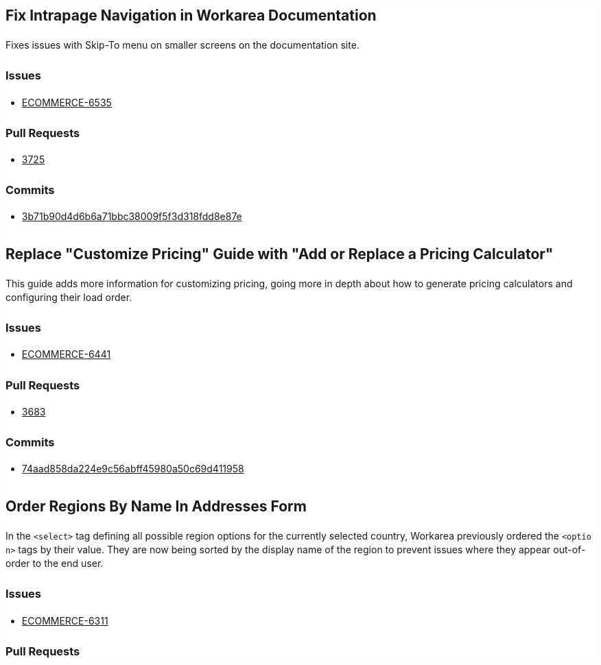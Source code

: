 ## Fix Intrapage Navigation in Workarea Documentation

Fixes issues with Skip-To menu on smaller screens on the documentation site.

### Issues

- [ECOMMERCE-6535](https://jira.tools.weblinc.com/browse/ECOMMERCE-6535)

### Pull Requests

- [3725](https://stash.tools.weblinc.com/projects/WL/repos/workarea/pull-requests/3725/overview)

### Commits

- [3b71b90d4d6b6a71bbc38009f5f3d318fdd8e87e](https://stash.tools.weblinc.com/projects/WL/repos/workarea/commits/3b71b90d4d6b6a71bbc38009f5f3d318fdd8e87e)

## Replace "Customize Pricing" Guide with "Add or Replace a Pricing Calculator"

This guide adds more information for customizing pricing, going more in
depth about how to generate pricing calculators and configuring their load
order.

### Issues

- [ECOMMERCE-6441](https://jira.tools.weblinc.com/browse/ECOMMERCE-6441)

### Pull Requests

- [3683](https://stash.tools.weblinc.com/projects/WL/repos/workarea/pull-requests/3683/overview)

### Commits

- [74aad858da224e9c56abff45980a50c69d411958](https://stash.tools.weblinc.com/projects/WL/repos/workarea/commits/74aad858da224e9c56abff45980a50c69d411958)

## Order Regions By Name In Addresses Form

In the `<select>` tag defining all possible region options for the
currently selected country, Workarea previously ordered the `<option>`
tags by their value. They are now being sorted by the display name of
the region to prevent issues where they appear out-of-order to the end
user.


### Issues

- [ECOMMERCE-6311](https://jira.tools.weblinc.com/browse/ECOMMERCE-6311)

### Pull Requests
